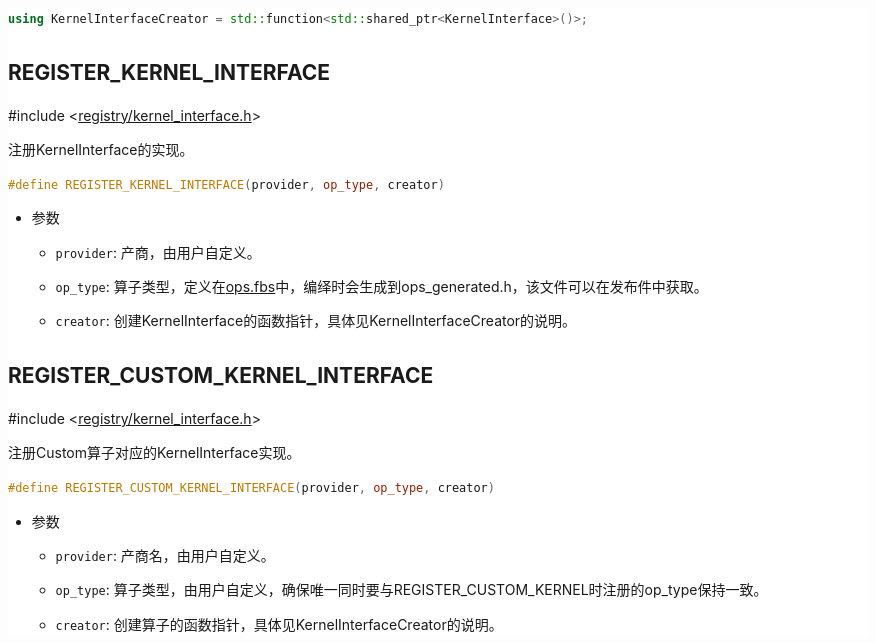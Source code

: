 ``` c++
using KernelInterfaceCreator = std::function<std::shared_ptr<KernelInterface>()>;
```

## REGISTER_KERNEL_INTERFACE

\#include <[registry/kernel_interface.h](https://gitee.com/mindspore/mindspore/blob/master/mindspore/lite/include/registry/kernel_interface.h)>

注册KernelInterface的实现。

``` c++
#define REGISTER_KERNEL_INTERFACE(provider, op_type, creator)
```

- 参数
    - `provider`: 产商，由用户自定义。

    - `op_type`: 算子类型，定义在[ops.fbs](https://gitee.com/mindspore/mindspore/blob/master/mindspore/lite/schema/ops.fbs)中，编绎时会生成到ops_generated.h，该文件可以在发布件中获取。

    - `creator`: 创建KernelInterface的函数指针，具体见KernelInterfaceCreator的说明。

## REGISTER_CUSTOM_KERNEL_INTERFACE

\#include <[registry/kernel_interface.h](https://gitee.com/mindspore/mindspore/blob/master/mindspore/lite/include/registry/kernel_interface.h)>

注册Custom算子对应的KernelInterface实现。

``` c++
#define REGISTER_CUSTOM_KERNEL_INTERFACE(provider, op_type, creator)
```

- 参数

    - `provider`: 产商名，由用户自定义。

    - `op_type`: 算子类型，由用户自定义，确保唯一同时要与REGISTER_CUSTOM_KERNEL时注册的op_type保持一致。

    - `creator`: 创建算子的函数指针，具体见KernelInterfaceCreator的说明。
